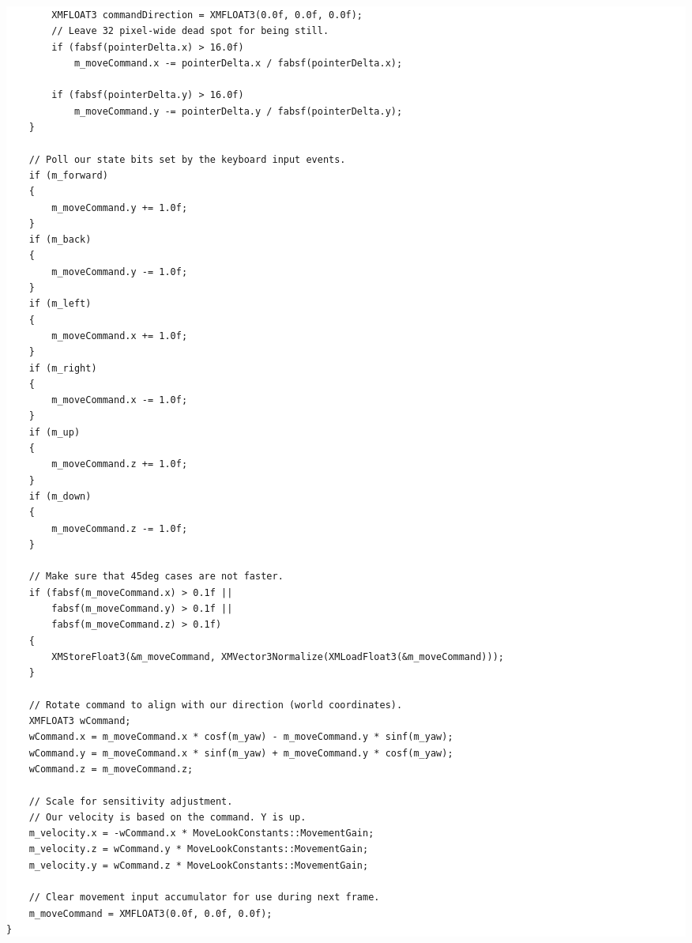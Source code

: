 ```cppwinrt
        XMFLOAT3 commandDirection = XMFLOAT3(0.0f, 0.0f, 0.0f);
        // Leave 32 pixel-wide dead spot for being still.
        if (fabsf(pointerDelta.x) > 16.0f)
            m_moveCommand.x -= pointerDelta.x / fabsf(pointerDelta.x);

        if (fabsf(pointerDelta.y) > 16.0f)
            m_moveCommand.y -= pointerDelta.y / fabsf(pointerDelta.y);
    }

    // Poll our state bits set by the keyboard input events.
    if (m_forward)
    {
        m_moveCommand.y += 1.0f;
    }
    if (m_back)
    {
        m_moveCommand.y -= 1.0f;
    }
    if (m_left)
    {
        m_moveCommand.x += 1.0f;
    }
    if (m_right)
    {
        m_moveCommand.x -= 1.0f;
    }
    if (m_up)
    {
        m_moveCommand.z += 1.0f;
    }
    if (m_down)
    {
        m_moveCommand.z -= 1.0f;
    }

    // Make sure that 45deg cases are not faster.
    if (fabsf(m_moveCommand.x) > 0.1f ||
        fabsf(m_moveCommand.y) > 0.1f ||
        fabsf(m_moveCommand.z) > 0.1f)
    {
        XMStoreFloat3(&m_moveCommand, XMVector3Normalize(XMLoadFloat3(&m_moveCommand)));
    }

    // Rotate command to align with our direction (world coordinates).
    XMFLOAT3 wCommand;
    wCommand.x = m_moveCommand.x * cosf(m_yaw) - m_moveCommand.y * sinf(m_yaw);
    wCommand.y = m_moveCommand.x * sinf(m_yaw) + m_moveCommand.y * cosf(m_yaw);
    wCommand.z = m_moveCommand.z;

    // Scale for sensitivity adjustment.
    // Our velocity is based on the command. Y is up.
    m_velocity.x = -wCommand.x * MoveLookConstants::MovementGain;
    m_velocity.z = wCommand.y * MoveLookConstants::MovementGain;
    m_velocity.y = wCommand.z * MoveLookConstants::MovementGain;

    // Clear movement input accumulator for use during next frame.
    m_moveCommand = XMFLOAT3(0.0f, 0.0f, 0.0f);
}
```
